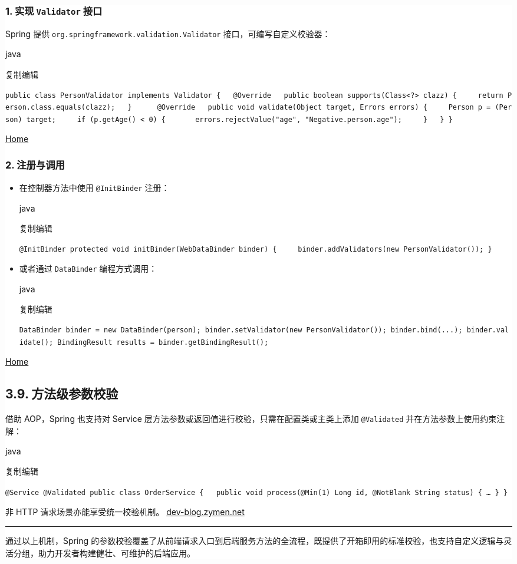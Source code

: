 ### 1. 实现 `Validator` 接口

Spring 提供 `org.springframework.validation.Validator` 接口，可编写自定义校验器：

java

复制编辑

`public class PersonValidator implements Validator {   @Override   public boolean supports(Class<?> clazz) {     return Person.class.equals(clazz);   }      @Override   public void validate(Object target, Errors errors) {     Person p = (Person) target;     if (p.getAge() < 0) {       errors.rejectValue("age", "Negative.person.age");     }   } }`

[Home](https://docs.spring.io/spring-framework/reference/core/validation/validator.html?utm_source=chatgpt.com)

### 2. 注册与调用

- 在控制器方法中使用 `@InitBinder` 注册：
    
    java
    
    复制编辑
    
    `@InitBinder protected void initBinder(WebDataBinder binder) {     binder.addValidators(new PersonValidator()); }`
    
- 或者通过 `DataBinder` 编程方式调用：
    
    java
    
    复制编辑
    
    `DataBinder binder = new DataBinder(person); binder.setValidator(new PersonValidator()); binder.bind(...); binder.validate(); BindingResult results = binder.getBindingResult();`
    

[Home](https://docs.spring.io/spring-framework/reference/core/validation/validator.html?utm_source=chatgpt.com)

## 3.9. 方法级参数校验

借助 AOP，Spring 也支持对 Service 层方法参数或返回值进行校验，只需在配置类或主类上添加 `@Validated` 并在方法参数上使用约束注解：

java

复制编辑

`@Service @Validated public class OrderService {   public void process(@Min(1) Long id, @NotBlank String status) { … } }`

非 HTTP 请求场景亦能享受统一校验机制。 [dev-blog.zymen.net](https://dev-blog.zymen.net/how-to-validate-request-parameters/?utm_source=chatgpt.com)

---

通过以上机制，Spring 的参数校验覆盖了从前端请求入口到后端服务方法的全流程，既提供了开箱即用的标准校验，也支持自定义逻辑与灵活分组，助力开发者构建健壮、可维护的后端应用。